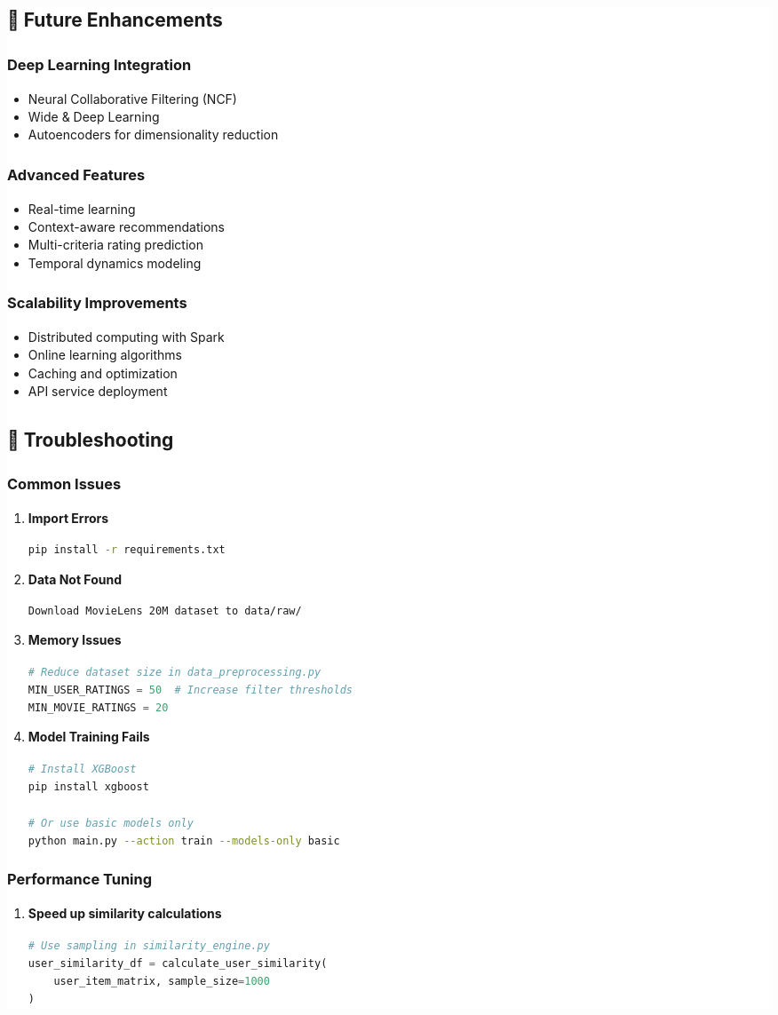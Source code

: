 ## 🔮 Future Enhancements

### Deep Learning Integration
- Neural Collaborative Filtering (NCF)
- Wide & Deep Learning
- Autoencoders for dimensionality reduction

### Advanced Features
- Real-time learning
- Context-aware recommendations
- Multi-criteria rating prediction
- Temporal dynamics modeling

### Scalability Improvements
- Distributed computing with Spark
- Online learning algorithms
- Caching and optimization
- API service deployment

## 🐛 Troubleshooting

### Common Issues

1. **Import Errors**
   ```bash
   pip install -r requirements.txt
   ```

2. **Data Not Found**
   ```
   Download MovieLens 20M dataset to data/raw/
   ```

3. **Memory Issues**
   ```python
   # Reduce dataset size in data_preprocessing.py
   MIN_USER_RATINGS = 50  # Increase filter thresholds
   MIN_MOVIE_RATINGS = 20
   ```

4. **Model Training Fails**
   ```bash
   # Install XGBoost
   pip install xgboost
   
   # Or use basic models only
   python main.py --action train --models-only basic
   ```

### Performance Tuning

1. **Speed up similarity calculations**
   ```python
   # Use sampling in similarity_engine.py
   user_similarity_df = calculate_user_similarity(
       user_item_matrix, sample_size=1000
   )
   ```
